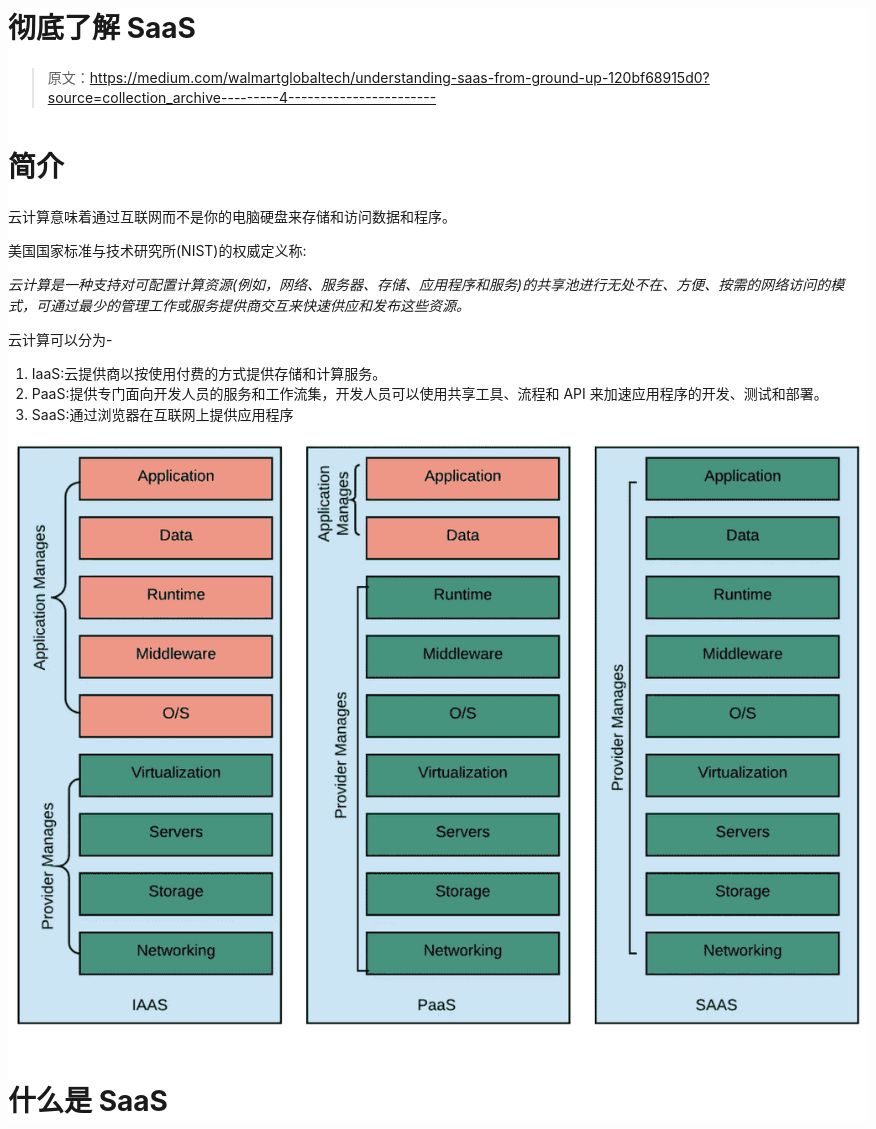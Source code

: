 # 彻底了解 SaaS

> 原文：<https://medium.com/walmartglobaltech/understanding-saas-from-ground-up-120bf68915d0?source=collection_archive---------4----------------------->

# **简介**

云计算意味着通过互联网而不是你的电脑硬盘来存储和访问数据和程序。

美国国家标准与技术研究所(NIST)的权威定义称:

*云计算是一种支持对可配置计算资源(例如，网络、服务器、存储、应用程序和服务)的共享池进行无处不在、方便、按需的网络访问的模式，可通过最少的管理工作或服务提供商交互来快速供应和发布这些资源。*

云计算可以分为-

1.  IaaS:云提供商以按使用付费的方式提供存储和计算服务。
2.  PaaS:提供专门面向开发人员的服务和工作流集，开发人员可以使用共享工具、流程和 API 来加速应用程序的开发、测试和部署。
3.  SaaS:通过浏览器在互联网上提供应用程序

![](img/de8f89571942d37d63ff0eedd56883b4.png)

# 什么是 SaaS
